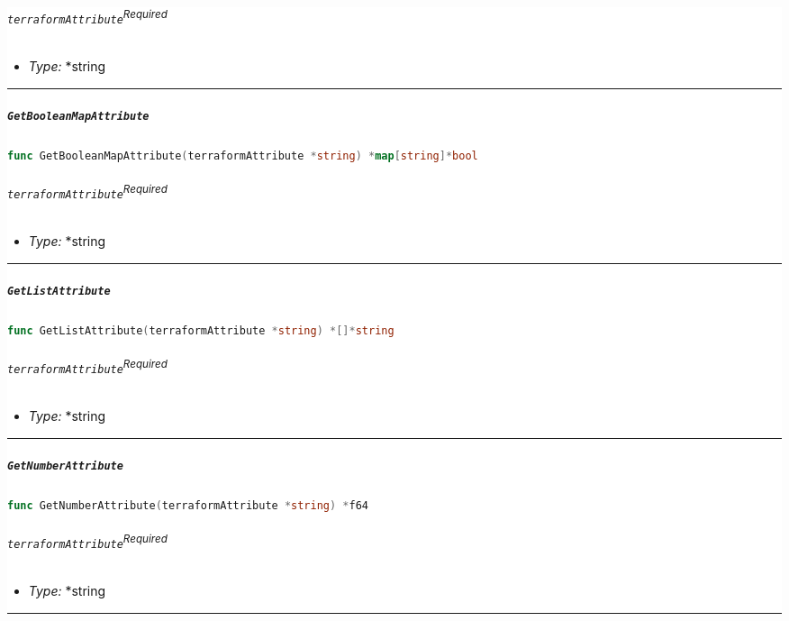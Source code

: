 ###### `terraformAttribute`<sup>Required</sup> <a name="terraformAttribute" id="@cdktf/provider-snowflake.dataSnowflakeDatabases.DataSnowflakeDatabases.getBooleanAttribute.parameter.terraformAttribute"></a>

- *Type:* *string

---

##### `GetBooleanMapAttribute` <a name="GetBooleanMapAttribute" id="@cdktf/provider-snowflake.dataSnowflakeDatabases.DataSnowflakeDatabases.getBooleanMapAttribute"></a>

```go
func GetBooleanMapAttribute(terraformAttribute *string) *map[string]*bool
```

###### `terraformAttribute`<sup>Required</sup> <a name="terraformAttribute" id="@cdktf/provider-snowflake.dataSnowflakeDatabases.DataSnowflakeDatabases.getBooleanMapAttribute.parameter.terraformAttribute"></a>

- *Type:* *string

---

##### `GetListAttribute` <a name="GetListAttribute" id="@cdktf/provider-snowflake.dataSnowflakeDatabases.DataSnowflakeDatabases.getListAttribute"></a>

```go
func GetListAttribute(terraformAttribute *string) *[]*string
```

###### `terraformAttribute`<sup>Required</sup> <a name="terraformAttribute" id="@cdktf/provider-snowflake.dataSnowflakeDatabases.DataSnowflakeDatabases.getListAttribute.parameter.terraformAttribute"></a>

- *Type:* *string

---

##### `GetNumberAttribute` <a name="GetNumberAttribute" id="@cdktf/provider-snowflake.dataSnowflakeDatabases.DataSnowflakeDatabases.getNumberAttribute"></a>

```go
func GetNumberAttribute(terraformAttribute *string) *f64
```

###### `terraformAttribute`<sup>Required</sup> <a name="terraformAttribute" id="@cdktf/provider-snowflake.dataSnowflakeDatabases.DataSnowflakeDatabases.getNumberAttribute.parameter.terraformAttribute"></a>

- *Type:* *string

---